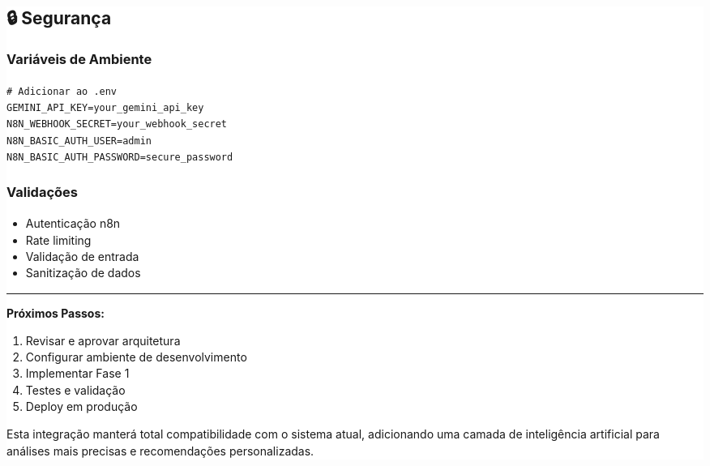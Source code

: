 ## 🔒 Segurança

### Variáveis de Ambiente
```env
# Adicionar ao .env
GEMINI_API_KEY=your_gemini_api_key
N8N_WEBHOOK_SECRET=your_webhook_secret
N8N_BASIC_AUTH_USER=admin
N8N_BASIC_AUTH_PASSWORD=secure_password
```

### Validações
- Autenticação n8n
- Rate limiting
- Validação de entrada
- Sanitização de dados

---

**Próximos Passos:**
1. Revisar e aprovar arquitetura
2. Configurar ambiente de desenvolvimento
3. Implementar Fase 1
4. Testes e validação
5. Deploy em produção

Esta integração manterá total compatibilidade com o sistema atual, adicionando uma camada de inteligência artificial para análises mais precisas e recomendações personalizadas.